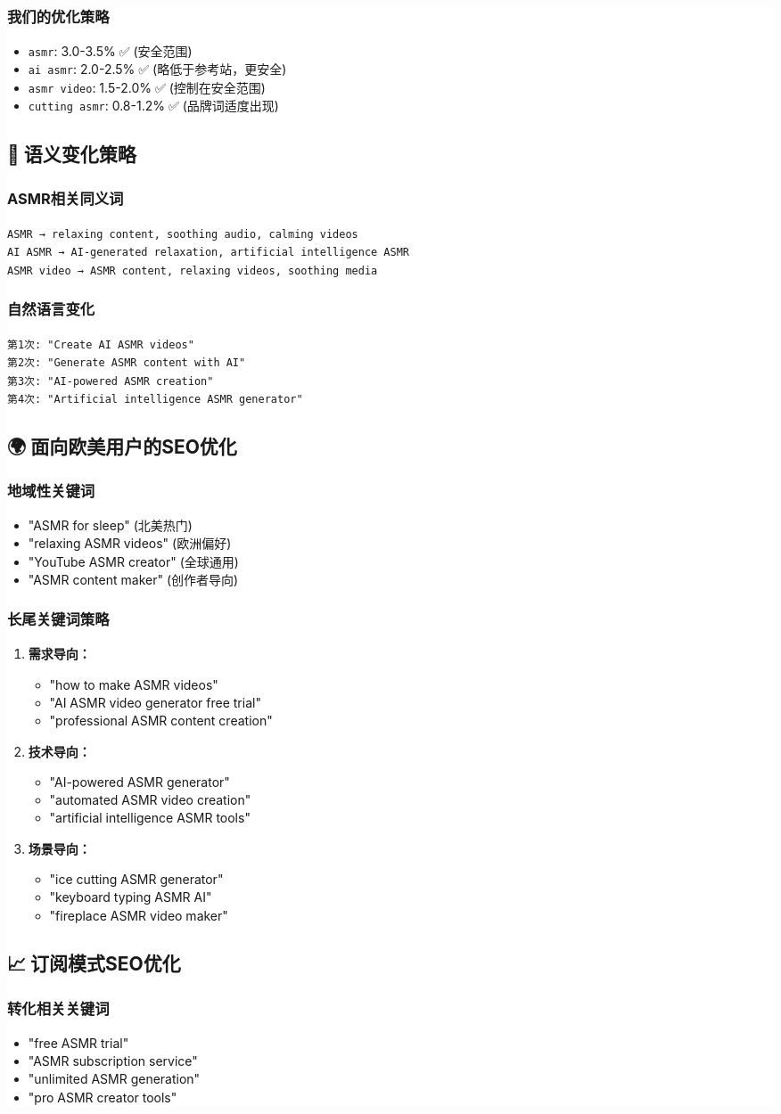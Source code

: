 ### 我们的优化策略
- `asmr`: 3.0-3.5% ✅ (安全范围)
- `ai asmr`: 2.0-2.5% ✅ (略低于参考站，更安全)
- `asmr video`: 1.5-2.0% ✅ (控制在安全范围)
- `cutting asmr`: 0.8-1.2% ✅ (品牌词适度出现)

## 🎨 语义变化策略

### ASMR相关同义词
```
ASMR → relaxing content, soothing audio, calming videos
AI ASMR → AI-generated relaxation, artificial intelligence ASMR
ASMR video → ASMR content, relaxing videos, soothing media
```

### 自然语言变化
```
第1次: "Create AI ASMR videos"
第2次: "Generate ASMR content with AI"
第3次: "AI-powered ASMR creation"
第4次: "Artificial intelligence ASMR generator"
```

## 🌍 面向欧美用户的SEO优化

### 地域性关键词
- "ASMR for sleep" (北美热门)
- "relaxing ASMR videos" (欧洲偏好)
- "YouTube ASMR creator" (全球通用)
- "ASMR content maker" (创作者导向)

### 长尾关键词策略
1. **需求导向：**
   - "how to make ASMR videos"
   - "AI ASMR video generator free trial"
   - "professional ASMR content creation"

2. **技术导向：**
   - "AI-powered ASMR generator"
   - "automated ASMR video creation"
   - "artificial intelligence ASMR tools"

3. **场景导向：**
   - "ice cutting ASMR generator"
   - "keyboard typing ASMR AI"
   - "fireplace ASMR video maker"

## 📈 订阅模式SEO优化

### 转化相关关键词
- "free ASMR trial"
- "ASMR subscription service"
- "unlimited ASMR generation"
- "pro ASMR creator tools"
